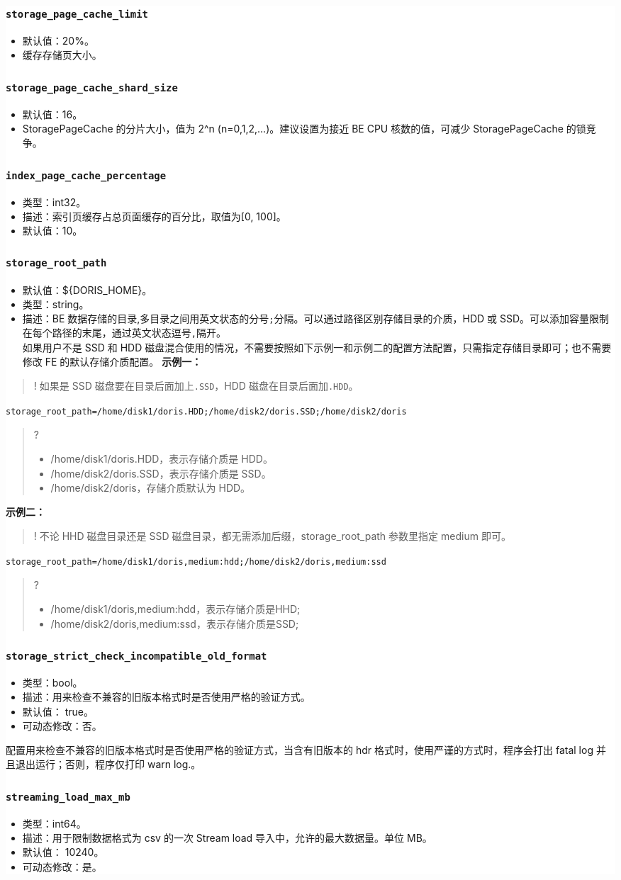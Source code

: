 ### `storage_page_cache_limit`
- 默认值：20%。
- 缓存存储页大小。

### `storage_page_cache_shard_size`
- 默认值：16。
- StoragePageCache 的分片大小，值为 2^n (n=0,1,2,...)。建议设置为接近 BE CPU 核数的值，可减少 StoragePageCache 的锁竞争。

### `index_page_cache_percentage`
* 类型：int32。
* 描述：索引页缓存占总页面缓存的百分比，取值为[0, 100]。
* 默认值：10。

### `storage_root_path`
* 默认值：${DORIS_HOME}。
* 类型：string。
* 描述：BE 数据存储的目录,多目录之间用英文状态的分号`;`分隔。可以通过路径区别存储目录的介质，HDD 或 SSD。可以添加容量限制在每个路径的末尾，通过英文状态逗号`,`隔开。  
如果用户不是 SSD 和 HDD 磁盘混合使用的情况，不需要按照如下示例一和示例二的配置方法配置，只需指定存储目录即可；也不需要修改 FE 的默认存储介质配置。
**示例一：**
>! 如果是 SSD 磁盘要在目录后面加上`.SSD`，HDD 磁盘在目录后面加`.HDD`。
>
```
storage_root_path=/home/disk1/doris.HDD;/home/disk2/doris.SSD;/home/disk2/doris
```
>? 
>- /home/disk1/doris.HDD，表示存储介质是 HDD。
>- /home/disk2/doris.SSD，表示存储介质是 SSD。
>- /home/disk2/doris，存储介质默认为 HDD。
>
**示例二：**
>! 不论 HHD 磁盘目录还是 SSD 磁盘目录，都无需添加后缀，storage_root_path 参数里指定 medium 即可。
>
```
storage_root_path=/home/disk1/doris,medium:hdd;/home/disk2/doris,medium:ssd
```
 >?
 >- /home/disk1/doris,medium:hdd，表示存储介质是HHD;
 > - /home/disk2/doris,medium:ssd，表示存储介质是SSD;

### `storage_strict_check_incompatible_old_format`
* 类型：bool。
* 描述：用来检查不兼容的旧版本格式时是否使用严格的验证方式。
* 默认值： true。
* 可动态修改：否。

配置用来检查不兼容的旧版本格式时是否使用严格的验证方式，当含有旧版本的 hdr 格式时，使用严谨的方式时，程序会打出 fatal log 并且退出运行；否则，程序仅打印 warn log.。

### `streaming_load_max_mb`

* 类型：int64。
* 描述：用于限制数据格式为 csv 的一次 Stream load 导入中，允许的最大数据量。单位 MB。
* 默认值： 10240。
* 可动态修改：是。
